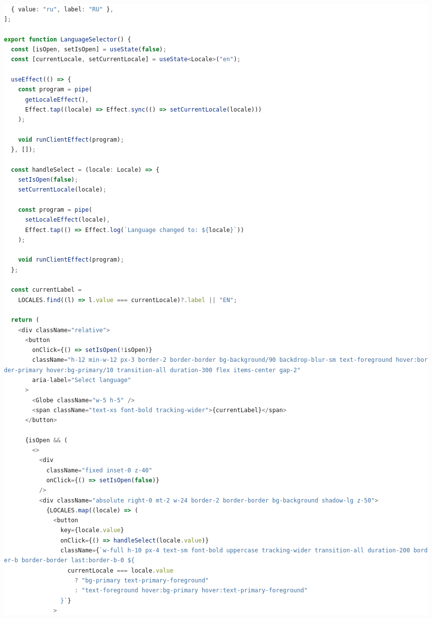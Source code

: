 ```typescript
  { value: "ru", label: "RU" },
];

export function LanguageSelector() {
  const [isOpen, setIsOpen] = useState(false);
  const [currentLocale, setCurrentLocale] = useState<Locale>("en");

  useEffect(() => {
    const program = pipe(
      getLocaleEffect(),
      Effect.tap((locale) => Effect.sync(() => setCurrentLocale(locale)))
    );

    void runClientEffect(program);
  }, []);

  const handleSelect = (locale: Locale) => {
    setIsOpen(false);
    setCurrentLocale(locale);

    const program = pipe(
      setLocaleEffect(locale),
      Effect.tap(() => Effect.log(`Language changed to: ${locale}`))
    );

    void runClientEffect(program);
  };

  const currentLabel =
    LOCALES.find((l) => l.value === currentLocale)?.label || "EN";

  return (
    <div className="relative">
      <button
        onClick={() => setIsOpen(!isOpen)}
        className="h-12 min-w-12 px-3 border-2 border-border bg-background/90 backdrop-blur-sm text-foreground hover:border-primary hover:bg-primary/10 transition-all duration-300 flex items-center gap-2"
        aria-label="Select language"
      >
        <Globe className="w-5 h-5" />
        <span className="text-xs font-bold tracking-wider">{currentLabel}</span>
      </button>

      {isOpen && (
        <>
          <div
            className="fixed inset-0 z-40"
            onClick={() => setIsOpen(false)}
          />
          <div className="absolute right-0 mt-2 w-24 border-2 border-border bg-background shadow-lg z-50">
            {LOCALES.map((locale) => (
              <button
                key={locale.value}
                onClick={() => handleSelect(locale.value)}
                className={`w-full h-10 px-4 text-sm font-bold uppercase tracking-wider transition-all duration-200 border-b border-border last:border-b-0 ${
                  currentLocale === locale.value
                    ? "bg-primary text-primary-foreground"
                    : "text-foreground hover:bg-primary hover:text-primary-foreground"
                }`}
              >
```